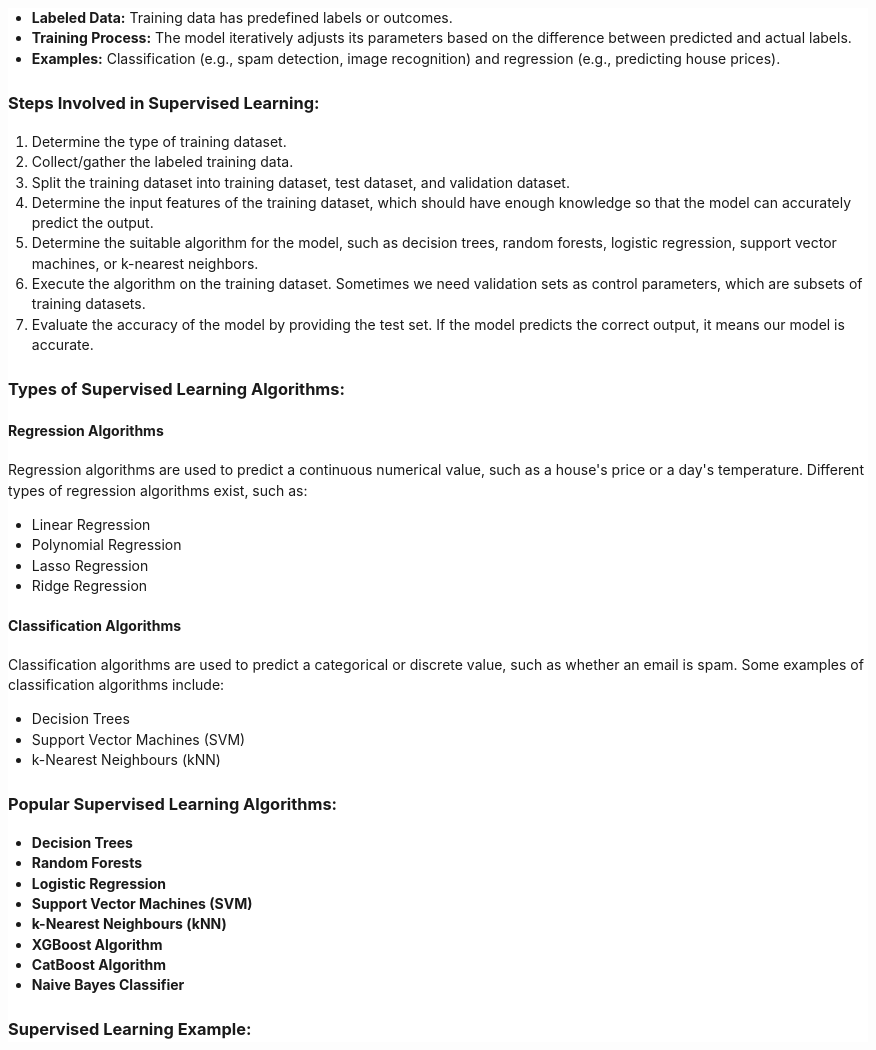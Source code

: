 - **Labeled Data:** Training data has predefined labels or outcomes.
- **Training Process:** The model iteratively adjusts its parameters based on the difference between predicted and actual labels.
- **Examples:** Classification (e.g., spam detection, image recognition) and regression (e.g., predicting house prices).

### Steps Involved in Supervised Learning:

1. Determine the type of training dataset.
2. Collect/gather the labeled training data.
3. Split the training dataset into training dataset, test dataset, and validation dataset.
4. Determine the input features of the training dataset, which should have enough knowledge so that the model can accurately predict the output.
5. Determine the suitable algorithm for the model, such as decision trees, random forests, logistic regression, support vector machines, or k-nearest neighbors.
6. Execute the algorithm on the training dataset. Sometimes we need validation sets as control parameters, which are subsets of training datasets.
7. Evaluate the accuracy of the model by providing the test set. If the model predicts the correct output, it means our model is accurate.

### Types of Supervised Learning Algorithms:

#### Regression Algorithms

Regression algorithms are used to predict a continuous numerical value, such as a house's price or a day's temperature. Different types of regression algorithms exist, such as:

- Linear Regression
- Polynomial Regression
- Lasso Regression
- Ridge Regression

#### Classification Algorithms

Classification algorithms are used to predict a categorical or discrete value, such as whether an email is spam. Some examples of classification algorithms include:

- Decision Trees
- Support Vector Machines (SVM)
- k-Nearest Neighbours (kNN)

### Popular Supervised Learning Algorithms:

- **Decision Trees**
- **Random Forests**
- **Logistic Regression**
- **Support Vector Machines (SVM)**
- **k-Nearest Neighbours (kNN)**
- **XGBoost Algorithm**
- **CatBoost Algorithm**
- **Naive Bayes Classifier**

### Supervised Learning Example:
